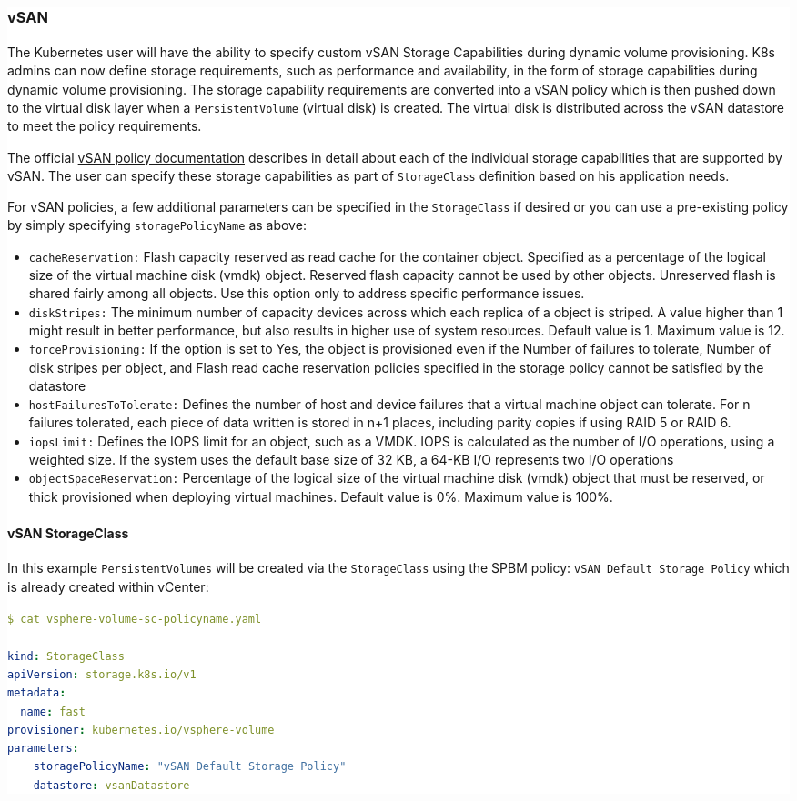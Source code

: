 ### vSAN

The Kubernetes user will have the ability to specify custom vSAN Storage Capabilities during dynamic volume provisioning. K8s admins can now define storage requirements, such as performance and availability, in the form of storage capabilities during dynamic volume provisioning. The storage capability requirements are converted into a vSAN policy which is then pushed down to the virtual disk layer when a `PersistentVolume` (virtual disk) is created. The virtual disk is distributed across the vSAN datastore to meet the policy requirements.

The official [vSAN policy documentation](https://www.youtube.com/watch?v=e0wkMPDvKPQ) describes in detail about each of the individual storage capabilities that are supported by vSAN. The user can specify these storage capabilities as part of `StorageClass` definition based on his application needs.

For vSAN policies, a few additional parameters can be specified in the `StorageClass` if desired or you can use a pre-existing policy by simply specifying `storagePolicyName` as above:

* `cacheReservation:` Flash capacity reserved as read cache for the container object. Specified as a percentage of the logical size of the virtual machine disk (vmdk) object. Reserved flash capacity cannot be used by other objects. Unreserved flash is shared fairly among all objects. Use this option only to address specific performance issues.
* `diskStripes:` The minimum number of capacity devices across which each replica of a object is striped. A value higher than 1 might result in better performance, but also results in higher use of system resources. Default value is 1. Maximum value is 12.
* `forceProvisioning:` If the option is set to Yes, the object is provisioned even if the Number of failures to tolerate, Number of disk stripes per object, and Flash read cache reservation policies specified in the storage policy cannot be satisfied by the datastore
* `hostFailuresToTolerate:` Defines the number of host and device failures that a virtual machine object can tolerate. For n failures tolerated, each piece of data written is stored in n+1 places, including parity copies if using RAID 5 or RAID 6.
* `iopsLimit:` Defines the IOPS limit for an object, such as a VMDK. IOPS is calculated as the number of I/O operations, using a weighted size. If the system uses the default base size of 32 KB, a 64-KB I/O represents two I/O operations
* `objectSpaceReservation:` Percentage of the logical size of the virtual machine disk (vmdk) object that must be reserved, or thick provisioned when deploying virtual machines. Default value is 0%. Maximum value is 100%.

#### vSAN StorageClass

In this example `PersistentVolumes` will be created via the `StorageClass` using the SPBM policy: `vSAN Default Storage Policy` which is already created within vCenter:

```yaml
$ cat vsphere-volume-sc-policyname.yaml

kind: StorageClass
apiVersion: storage.k8s.io/v1
metadata:
  name: fast
provisioner: kubernetes.io/vsphere-volume
parameters:
    storagePolicyName: "vSAN Default Storage Policy"
    datastore: vsanDatastore
```
